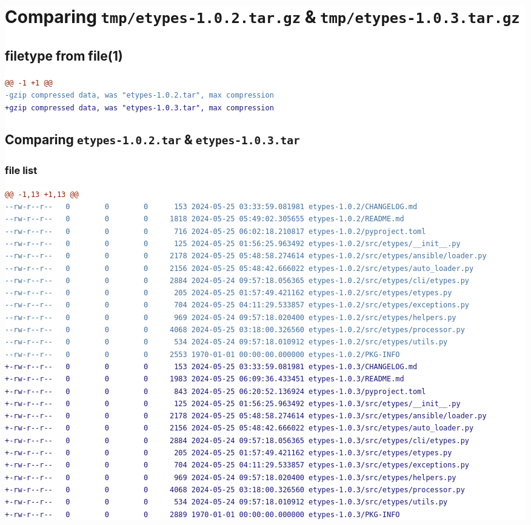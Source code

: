 # Comparing `tmp/etypes-1.0.2.tar.gz` & `tmp/etypes-1.0.3.tar.gz`

## filetype from file(1)

```diff
@@ -1 +1 @@
-gzip compressed data, was "etypes-1.0.2.tar", max compression
+gzip compressed data, was "etypes-1.0.3.tar", max compression
```

## Comparing `etypes-1.0.2.tar` & `etypes-1.0.3.tar`

### file list

```diff
@@ -1,13 +1,13 @@
--rw-r--r--   0        0        0      153 2024-05-25 03:33:59.081981 etypes-1.0.2/CHANGELOG.md
--rw-r--r--   0        0        0     1818 2024-05-25 05:49:02.305655 etypes-1.0.2/README.md
--rw-r--r--   0        0        0      716 2024-05-25 06:02:18.210817 etypes-1.0.2/pyproject.toml
--rw-r--r--   0        0        0      125 2024-05-25 01:56:25.963492 etypes-1.0.2/src/etypes/__init__.py
--rw-r--r--   0        0        0     2178 2024-05-25 05:48:58.274614 etypes-1.0.2/src/etypes/ansible/loader.py
--rw-r--r--   0        0        0     2156 2024-05-25 05:48:42.666022 etypes-1.0.2/src/etypes/auto_loader.py
--rw-r--r--   0        0        0     2884 2024-05-24 09:57:18.056365 etypes-1.0.2/src/etypes/cli/etypes.py
--rw-r--r--   0        0        0      205 2024-05-25 01:57:49.421162 etypes-1.0.2/src/etypes/etypes.py
--rw-r--r--   0        0        0      704 2024-05-25 04:11:29.533857 etypes-1.0.2/src/etypes/exceptions.py
--rw-r--r--   0        0        0      969 2024-05-24 09:57:18.020400 etypes-1.0.2/src/etypes/helpers.py
--rw-r--r--   0        0        0     4068 2024-05-25 03:18:00.326560 etypes-1.0.2/src/etypes/processor.py
--rw-r--r--   0        0        0      534 2024-05-24 09:57:18.010912 etypes-1.0.2/src/etypes/utils.py
--rw-r--r--   0        0        0     2553 1970-01-01 00:00:00.000000 etypes-1.0.2/PKG-INFO
+-rw-r--r--   0        0        0      153 2024-05-25 03:33:59.081981 etypes-1.0.3/CHANGELOG.md
+-rw-r--r--   0        0        0     1983 2024-05-25 06:09:36.433451 etypes-1.0.3/README.md
+-rw-r--r--   0        0        0      843 2024-05-25 06:20:52.136924 etypes-1.0.3/pyproject.toml
+-rw-r--r--   0        0        0      125 2024-05-25 01:56:25.963492 etypes-1.0.3/src/etypes/__init__.py
+-rw-r--r--   0        0        0     2178 2024-05-25 05:48:58.274614 etypes-1.0.3/src/etypes/ansible/loader.py
+-rw-r--r--   0        0        0     2156 2024-05-25 05:48:42.666022 etypes-1.0.3/src/etypes/auto_loader.py
+-rw-r--r--   0        0        0     2884 2024-05-24 09:57:18.056365 etypes-1.0.3/src/etypes/cli/etypes.py
+-rw-r--r--   0        0        0      205 2024-05-25 01:57:49.421162 etypes-1.0.3/src/etypes/etypes.py
+-rw-r--r--   0        0        0      704 2024-05-25 04:11:29.533857 etypes-1.0.3/src/etypes/exceptions.py
+-rw-r--r--   0        0        0      969 2024-05-24 09:57:18.020400 etypes-1.0.3/src/etypes/helpers.py
+-rw-r--r--   0        0        0     4068 2024-05-25 03:18:00.326560 etypes-1.0.3/src/etypes/processor.py
+-rw-r--r--   0        0        0      534 2024-05-24 09:57:18.010912 etypes-1.0.3/src/etypes/utils.py
+-rw-r--r--   0        0        0     2889 1970-01-01 00:00:00.000000 etypes-1.0.3/PKG-INFO
```
